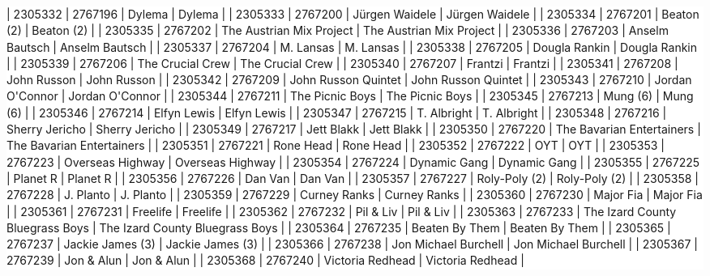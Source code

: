 | 2305332 | 2767196 | Dylema | Dylema |
| 2305333 | 2767200 | Jürgen Waidele | Jürgen Waidele |
| 2305334 | 2767201 | Beaton (2) | Beaton (2) |
| 2305335 | 2767202 | The Austrian Mix Project | The Austrian Mix Project |
| 2305336 | 2767203 | Anselm Bautsch | Anselm Bautsch |
| 2305337 | 2767204 | M. Lansas | M. Lansas |
| 2305338 | 2767205 | Dougla Rankin | Dougla Rankin |
| 2305339 | 2767206 | The Crucial Crew | The Crucial Crew |
| 2305340 | 2767207 | Frantzi | Frantzi |
| 2305341 | 2767208 | John Russon | John Russon |
| 2305342 | 2767209 | John Russon Quintet | John Russon Quintet |
| 2305343 | 2767210 | Jordan O'Connor | Jordan O'Connor |
| 2305344 | 2767211 | The Picnic Boys | The Picnic Boys |
| 2305345 | 2767213 | Mung (6) | Mung (6) |
| 2305346 | 2767214 | Elfyn Lewis | Elfyn Lewis |
| 2305347 | 2767215 | T. Albright | T. Albright |
| 2305348 | 2767216 | Sherry Jericho | Sherry Jericho |
| 2305349 | 2767217 | Jett Blakk | Jett Blakk |
| 2305350 | 2767220 | The Bavarian Entertainers | The Bavarian Entertainers |
| 2305351 | 2767221 | Rone Head | Rone Head |
| 2305352 | 2767222 | OYT | OYT |
| 2305353 | 2767223 | Overseas Highway | Overseas Highway |
| 2305354 | 2767224 | Dynamic Gang | Dynamic Gang |
| 2305355 | 2767225 | Planet R | Planet R |
| 2305356 | 2767226 | Dan Van | Dan Van |
| 2305357 | 2767227 | Roly-Poly (2) | Roly-Poly (2) |
| 2305358 | 2767228 | J. Planto | J. Planto |
| 2305359 | 2767229 | Curney Ranks | Curney Ranks |
| 2305360 | 2767230 | Major Fia | Major Fia |
| 2305361 | 2767231 | Freelife | Freelife |
| 2305362 | 2767232 | Pil & Liv | Pil & Liv |
| 2305363 | 2767233 | The Izard County Bluegrass Boys | The Izard County Bluegrass Boys |
| 2305364 | 2767235 | Beaten By Them | Beaten By Them |
| 2305365 | 2767237 | Jackie James (3) | Jackie James (3) |
| 2305366 | 2767238 | Jon Michael Burchell | Jon Michael Burchell |
| 2305367 | 2767239 | Jon & Alun | Jon & Alun |
| 2305368 | 2767240 | Victoria Redhead | Victoria Redhead |